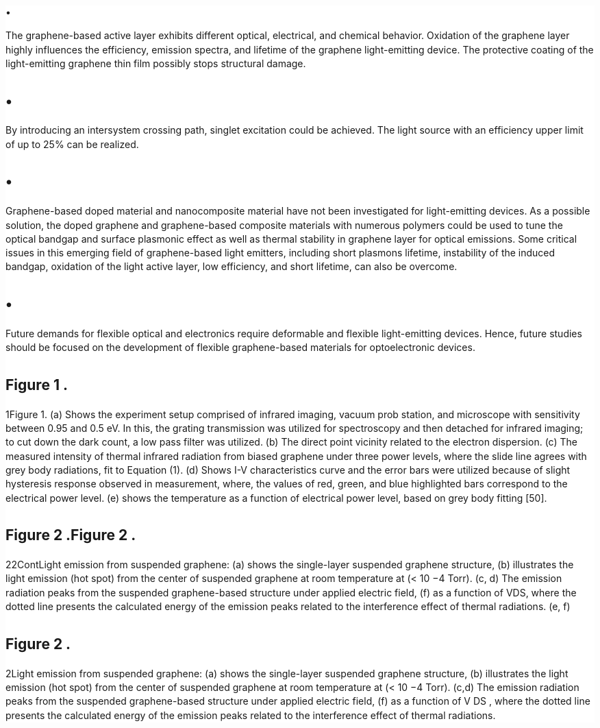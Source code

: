 •

The graphene-based active layer exhibits different optical, electrical, and chemical behavior. Oxidation of the graphene layer highly influences the efficiency, emission spectra, and lifetime of the graphene light-emitting device. The protective coating of the light-emitting graphene thin film possibly stops structural damage.


## •

By introducing an intersystem crossing path, singlet excitation could be achieved. The light source with an efficiency upper limit of up to 25% can be realized.


## •

Graphene-based doped material and nanocomposite material have not been investigated for light-emitting devices. As a possible solution, the doped graphene and graphene-based composite materials with numerous polymers could be used to tune the optical bandgap and surface plasmonic effect as well as thermal stability in graphene layer for optical emissions. Some critical issues in this emerging field of graphene-based light emitters, including short plasmons lifetime, instability of the induced bandgap, oxidation of the light active layer, low efficiency, and short lifetime, can also be overcome.


## •

Future demands for flexible optical and electronics require deformable and flexible light-emitting devices. Hence, future studies should be focused on the development of flexible graphene-based materials for optoelectronic devices.

## Figure 1 .
1Figure 1. (a) Shows the experiment setup comprised of infrared imaging, vacuum prob station, and microscope with sensitivity between 0.95 and 0.5 eV. In this, the grating transmission was utilized for spectroscopy and then detached for infrared imaging; to cut down the dark count, a low pass filter was utilized. (b) The direct point vicinity related to the electron dispersion. (c) The measured intensity of thermal infrared radiation from biased graphene under three power levels, where the slide line agrees with grey body radiations, fit to Equation (1). (d) Shows I-V characteristics curve and the error bars were utilized because of slight hysteresis response observed in measurement, where, the values of red, green, and blue highlighted bars correspond to the electrical power level. (e) shows the temperature as a function of electrical power level, based on grey body fitting [50].

## Figure 2 .Figure 2 .
22ContLight emission from suspended graphene: (a) shows the single-layer suspended graphene structure, (b) illustrates the light emission (hot spot) from the center of suspended graphene at room temperature at (< 10 −4 Torr). (c, d) The emission radiation peaks from the suspended graphene-based structure under applied electric field, (f) as a function of VDS, where the dotted line presents the calculated energy of the emission peaks related to the interference effect of thermal radiations. (e, f)

## Figure 2 .
2Light emission from suspended graphene: (a) shows the single-layer suspended graphene structure, (b) illustrates the light emission (hot spot) from the center of suspended graphene at room temperature at (< 10 −4 Torr). (c,d) The emission radiation peaks from the suspended graphene-based structure under applied electric field, (f) as a function of V DS , where the dotted line presents the calculated energy of the emission peaks related to the interference effect of thermal radiations.
